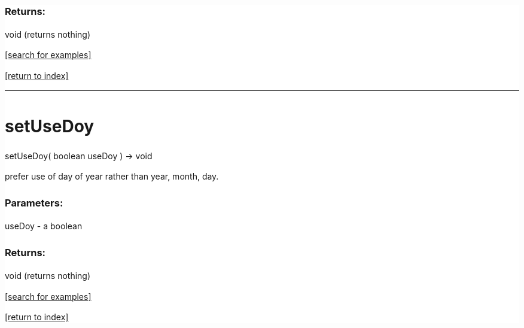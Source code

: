 ### Returns:
void (returns nothing)


<a href="https://github.com/autoplot/dev/search?q=setRescale&unscoped_q=setRescale">[search for examples]</a>

<a href="https://github.com/autoplot/documentation/blob/master/javadoc/index-all.md">[return to index]</a>

***
<a name="setUseDoy"></a>
# setUseDoy
setUseDoy( boolean useDoy ) &rarr; void

prefer use of day of year rather than year, month, day.

### Parameters:
useDoy - a boolean

### Returns:
void (returns nothing)


<a href="https://github.com/autoplot/dev/search?q=setUseDoy&unscoped_q=setUseDoy">[search for examples]</a>

<a href="https://github.com/autoplot/documentation/blob/master/javadoc/index-all.md">[return to index]</a>

